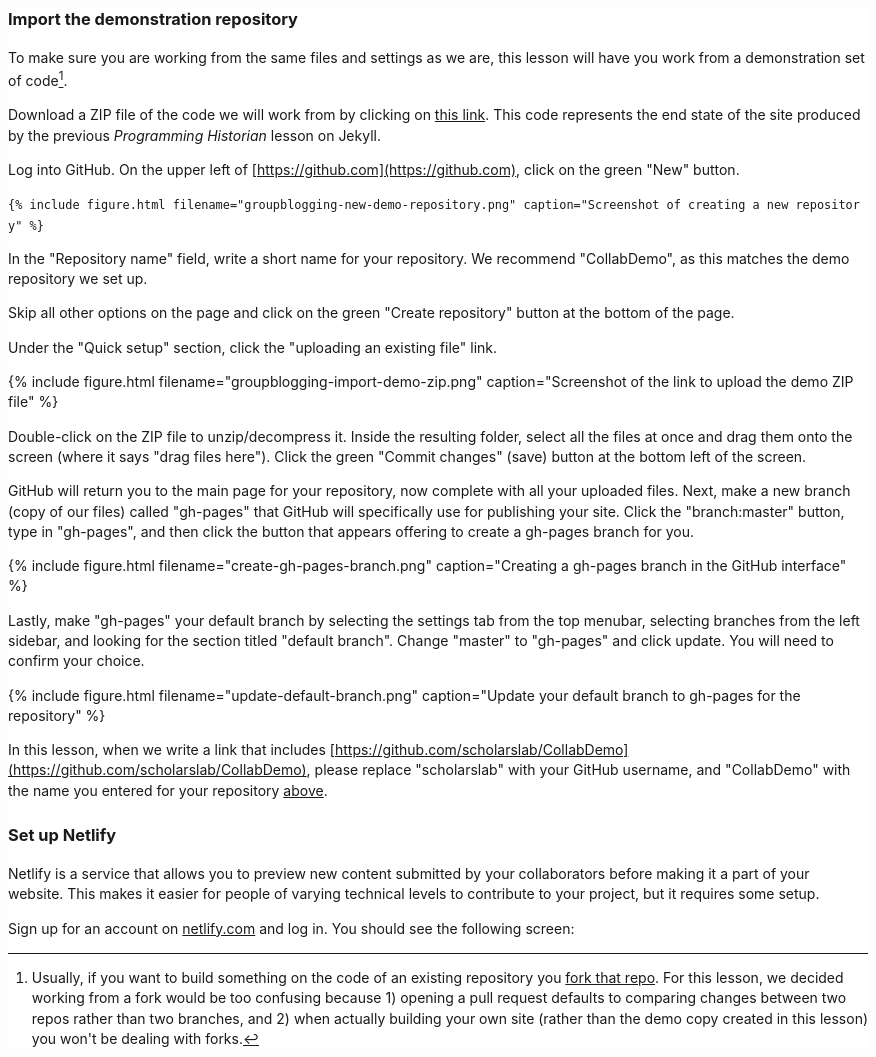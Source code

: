 ### Import the demonstration repository
To make sure you are working from the same files and settings as we are, this lesson will have you work from a demonstration set of code[^6].

Download a ZIP file of the code we will work from by clicking on [this link](https://github.com/programminghistorian/ph-submissions/raw/gh-pages/assets/collaborative-blog-with-jekyll-github/CollabDemo-gh-pages.zip). This code represents the end state of the site produced by the previous *Programming Historian* lesson on Jekyll.

Log into GitHub. On the upper left of [https://github.com](https://github.com), click on the green "New" button.

    {% include figure.html filename="groupblogging-new-demo-repository.png" caption="Screenshot of creating a new repository" %}

<a id="name-your-repo"></a>In the "Repository name" field, write a short name for your repository. We recommend "CollabDemo", as this matches the demo repository we set up.

Skip all other options on the page and click on the green "Create repository" button at the bottom of the page.

Under the "Quick setup" section, click the "uploading an existing file" link.

{% include figure.html filename="groupblogging-import-demo-zip.png" caption="Screenshot of the link to upload the demo ZIP file" %}

Double-click on the ZIP file to unzip/decompress it. Inside the resulting folder, select all the files at once and drag them onto the screen (where it says "drag files here"). Click the green "Commit changes" (save) button at the bottom left of the screen.

GitHub will return you to the main page for your repository, now complete with all your uploaded files. Next, make a new branch (copy of our files) called "gh-pages" that GitHub will specifically use for publishing your site. Click the "branch:master" button, type in "gh-pages", and then click the button that appears offering to create a gh-pages branch for you.

{% include figure.html filename="create-gh-pages-branch.png" caption="Creating a gh-pages branch in the GitHub interface" %}

Lastly, make "gh-pages" your default branch by selecting the settings tab from the top menubar, selecting branches from the left sidebar, and looking for the section titled "default branch". Change "master" to "gh-pages" and click update. You will need to confirm your choice.

{% include figure.html filename="update-default-branch.png" caption="Update your default branch to gh-pages for the repository" %}

In this lesson, when we write a link that includes [https://github.com/scholarslab/CollabDemo](https://github.com/scholarslab/CollabDemo), please replace "scholarslab" with your GitHub username, and "CollabDemo" with the name you entered for your repository [above](#name-your-repo).

### Set up Netlify
Netlify is a service that allows you to preview new content submitted by your collaborators before making it a part of your website. This makes it easier for people of varying technical levels to contribute to your project, but it requires some setup.

Sign up for an account on [netlify.com](https://netlify.com) and log in. You should see the following screen:


[^1]: Technically, once you commit something (regardless of what branch you are working on), what you've written is publicly visible to anyone who thinks to visit our repo, switch to your particular branch, and look at your commits, or to web crawlers (such as powering search engines or preserving popular websites). Your work won't appear on your website until you've merged it back into the default branch, though. If you'd like to prevent others from seeing your in-progress and finished code in your repo, you can visit your repo's settings to change it from a "public" to "private" repository. When this lesson was written, repos with 3 or fewer collaborators can be made private for free, but you must pay to make repos private if you work with more collaborators.
[^2]: See "[Ten Hot Topics Around Scholarly Publishing](https://www.mdpi.com/2304-6775/7/2/34/htm#sec2dot7-publications-07-00034)" by Johnathan  P. Tennant, et al.
[^3]: See _[Planned Obsolescence: Publishing, Technology, and the Future of the Academy](https://nyupress.org/9780814727881/)_ and  _[Generous Thinking: A Generous Approach to Saving the University](https://jhupbooks.press.jhu.edu/title/generous-thinking)_, both by Kathleen Fitzpatrick; and _[Open: The Philosophies and Practices that are Revolutionizing Education and Science](https://www.ubiquitypress.com/site/books/10.5334/bbc/)_, edited by Rajiv S. Jhangiani and Robert Biswas-Diener. [The Debates in Digital Humanities](https://dhdebates.gc.cuny.edu/) series has several contributions that began life as blog posts.
[^4]: Technically, we started off serving ScholarsLab.org from GitHub Pages, but we now use a script that updates the site on our own university servers, whenever we make changes to the default branch on GitHub. Hosting your site on a different server than GitHub Pages is an option that gives you more control over your site, including the ability to run some types of code that GitHub Pages won't allow. As *The Programming Historian* emphasizes use of free resources such as GitHub Pages, in this lesson we do not cover hosting your site on servers you run yourself or pay a company to run.  
[^6]: Usually, if you want to build something on the code of an existing repository you [fork that repo](https://help.github.com/en/articles/fork-a-repo). For this lesson, we decided working from a fork would be too confusing because 1) opening a pull request defaults to comparing changes between two repos rather than two branches, and 2) when actually building your own site (rather than the demo copy created in this lesson) you won't be dealing with forks.
[^7]: If making these changes locally produces gem dependency or version errors you can't easily solve, switching to making these changes via the GitHub.com interface will let you proceed with the lesson instead.
[^8]: If you'd really like all instructions in one place, you might wish to fork and customize [Scholars' Lab's documentation](https://github.com/scholarslab/scholarslab.org/blob/master/docs/authoring-and-editing.md) for staff and student blogging on our ScholarsLab.org site. This offers all steps and definitions in one place. The downside is it has a number of details particular to our specific setup that you'd need to change to fit your circumstances.
[^9]: This particular lesson and case study will focus on exporting from WordPress, but Jekyll offers [official documentation](https://import.jekyllrb.com/docs/home/) on how to migrate from a variety of platforms.